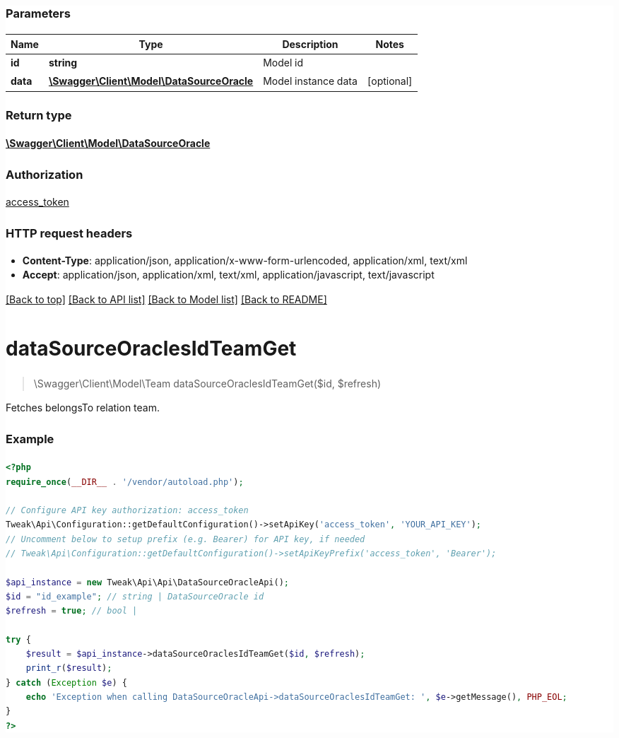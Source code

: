 ### Parameters

Name | Type | Description  | Notes
------------- | ------------- | ------------- | -------------
 **id** | **string**| Model id |
 **data** | [**\Swagger\Client\Model\DataSourceOracle**](../Model/\Swagger\Client\Model\DataSourceOracle.md)| Model instance data | [optional]

### Return type

[**\Swagger\Client\Model\DataSourceOracle**](../Model/DataSourceOracle.md)

### Authorization

[access_token](../../README.md#access_token)

### HTTP request headers

 - **Content-Type**: application/json, application/x-www-form-urlencoded, application/xml, text/xml
 - **Accept**: application/json, application/xml, text/xml, application/javascript, text/javascript

[[Back to top]](#) [[Back to API list]](../../README.md#documentation-for-api-endpoints) [[Back to Model list]](../../README.md#documentation-for-models) [[Back to README]](../../README.md)

# **dataSourceOraclesIdTeamGet**
> \Swagger\Client\Model\Team dataSourceOraclesIdTeamGet($id, $refresh)

Fetches belongsTo relation team.

### Example
```php
<?php
require_once(__DIR__ . '/vendor/autoload.php');

// Configure API key authorization: access_token
Tweak\Api\Configuration::getDefaultConfiguration()->setApiKey('access_token', 'YOUR_API_KEY');
// Uncomment below to setup prefix (e.g. Bearer) for API key, if needed
// Tweak\Api\Configuration::getDefaultConfiguration()->setApiKeyPrefix('access_token', 'Bearer');

$api_instance = new Tweak\Api\Api\DataSourceOracleApi();
$id = "id_example"; // string | DataSourceOracle id
$refresh = true; // bool | 

try {
    $result = $api_instance->dataSourceOraclesIdTeamGet($id, $refresh);
    print_r($result);
} catch (Exception $e) {
    echo 'Exception when calling DataSourceOracleApi->dataSourceOraclesIdTeamGet: ', $e->getMessage(), PHP_EOL;
}
?>
```
